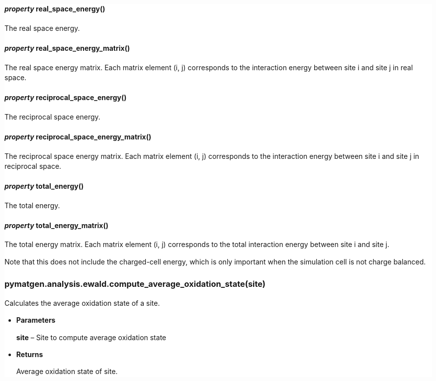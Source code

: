
#### _property_ real_space_energy()
The real space energy.


#### _property_ real_space_energy_matrix()
The real space energy matrix. Each matrix element (i, j) corresponds to
the interaction energy between site i and site j in real space.


#### _property_ reciprocal_space_energy()
The reciprocal space energy.


#### _property_ reciprocal_space_energy_matrix()
The reciprocal space energy matrix. Each matrix element (i, j)
corresponds to the interaction energy between site i and site j in
reciprocal space.


#### _property_ total_energy()
The total energy.


#### _property_ total_energy_matrix()
The total energy matrix. Each matrix element (i, j) corresponds to the
total interaction energy between site i and site j.

Note that this does not include the charged-cell energy, which is only important
when the simulation cell is not charge balanced.


### pymatgen.analysis.ewald.compute_average_oxidation_state(site)
Calculates the average oxidation state of a site.


* **Parameters**

    **site** – Site to compute average oxidation state



* **Returns**

    Average oxidation state of site.